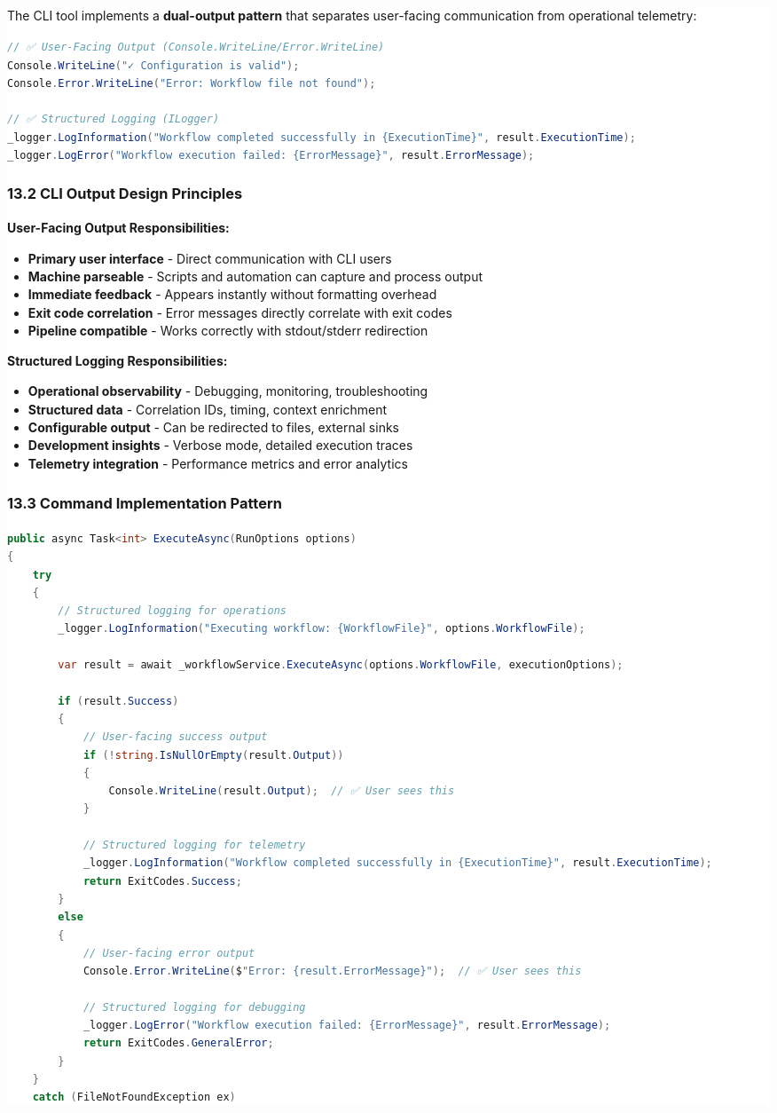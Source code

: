 The CLI tool implements a **dual-output pattern** that separates user-facing communication from operational telemetry:

```csharp
// ✅ User-Facing Output (Console.WriteLine/Error.WriteLine)
Console.WriteLine("✓ Configuration is valid");
Console.Error.WriteLine("Error: Workflow file not found");

// ✅ Structured Logging (ILogger) 
_logger.LogInformation("Workflow completed successfully in {ExecutionTime}", result.ExecutionTime);
_logger.LogError("Workflow execution failed: {ErrorMessage}", result.ErrorMessage);
```

### 13.2 CLI Output Design Principles

**User-Facing Output Responsibilities:**
- **Primary user interface** - Direct communication with CLI users
- **Machine parseable** - Scripts and automation can capture and process output
- **Immediate feedback** - Appears instantly without formatting overhead
- **Exit code correlation** - Error messages directly correlate with exit codes
- **Pipeline compatible** - Works correctly with stdout/stderr redirection

**Structured Logging Responsibilities:**
- **Operational observability** - Debugging, monitoring, troubleshooting
- **Structured data** - Correlation IDs, timing, context enrichment
- **Configurable output** - Can be redirected to files, external sinks
- **Development insights** - Verbose mode, detailed execution traces
- **Telemetry integration** - Performance metrics and error analytics

### 13.3 Command Implementation Pattern

```csharp
public async Task<int> ExecuteAsync(RunOptions options)
{
    try
    {
        // Structured logging for operations
        _logger.LogInformation("Executing workflow: {WorkflowFile}", options.WorkflowFile);
        
        var result = await _workflowService.ExecuteAsync(options.WorkflowFile, executionOptions);
        
        if (result.Success)
        {
            // User-facing success output
            if (!string.IsNullOrEmpty(result.Output))
            {
                Console.WriteLine(result.Output);  // ✅ User sees this
            }
            
            // Structured logging for telemetry
            _logger.LogInformation("Workflow completed successfully in {ExecutionTime}", result.ExecutionTime);
            return ExitCodes.Success;
        }
        else
        {
            // User-facing error output
            Console.Error.WriteLine($"Error: {result.ErrorMessage}");  // ✅ User sees this
            
            // Structured logging for debugging
            _logger.LogError("Workflow execution failed: {ErrorMessage}", result.ErrorMessage);
            return ExitCodes.GeneralError;
        }
    }
    catch (FileNotFoundException ex)
```